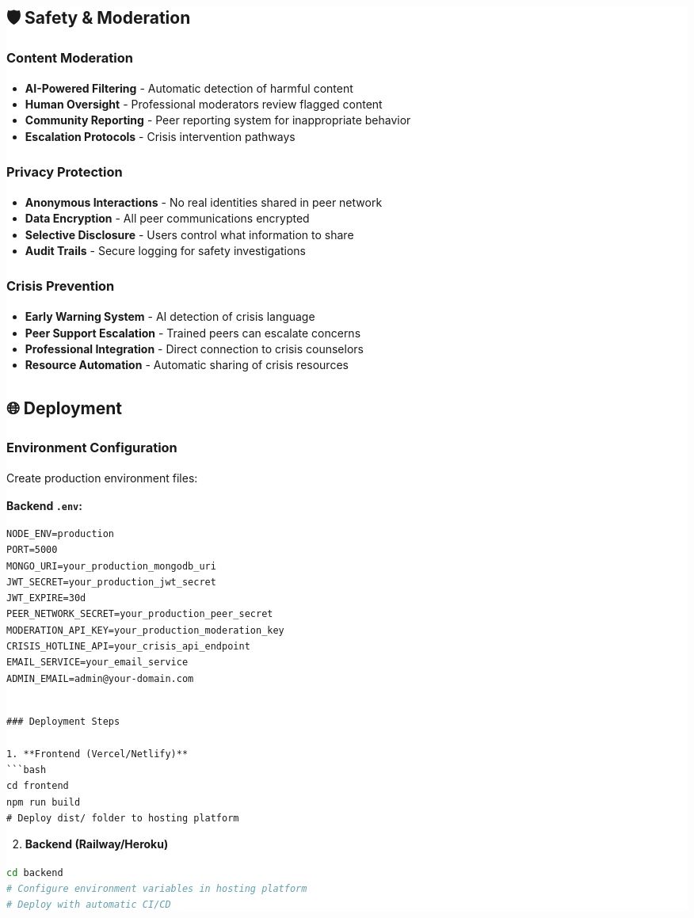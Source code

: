 ## 🛡️ Safety & Moderation

### Content Moderation
- **AI-Powered Filtering** - Automatic detection of harmful content
- **Human Oversight** - Professional moderators review flagged content
- **Community Reporting** - Peer reporting system for inappropriate behavior
- **Escalation Protocols** - Crisis intervention pathways

### Privacy Protection
- **Anonymous Interactions** - No real identities shared in peer network
- **Data Encryption** - All peer communications encrypted
- **Selective Disclosure** - Users control what information to share
- **Audit Trails** - Secure logging for safety investigations

### Crisis Prevention
- **Early Warning System** - AI detection of crisis language
- **Peer Support Escalation** - Trained peers can escalate concerns
- **Professional Integration** - Direct connection to crisis counselors
- **Resource Automation** - Automatic sharing of crisis resources

## 🌐 Deployment

### Environment Configuration

Create production environment files:

**Backend `.env`:**
```env
NODE_ENV=production
PORT=5000
MONGO_URI=your_production_mongodb_uri
JWT_SECRET=your_production_jwt_secret
JWT_EXPIRE=30d
PEER_NETWORK_SECRET=your_production_peer_secret
MODERATION_API_KEY=your_production_moderation_key
CRISIS_HOTLINE_API=your_crisis_api_endpoint
EMAIL_SERVICE=your_email_service
ADMIN_EMAIL=admin@your-domain.com
```
```

### Deployment Steps

1. **Frontend (Vercel/Netlify)**
```bash
cd frontend
npm run build
# Deploy dist/ folder to hosting platform
```

2. **Backend (Railway/Heroku)**
```bash
cd backend
# Configure environment variables in hosting platform
# Deploy with automatic CI/CD
```
